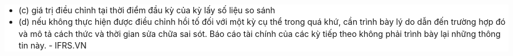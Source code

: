 - (c) giá trị điều chỉnh tại thời điểm đầu kỳ của kỳ lấy số liệu so sánh
- (d) nếu không thực hiện được điều chỉnh hồi tố đối với một kỳ cụ thể trong quá khứ, cần trình bày lý do dẫn đến trường hợp đó và mô tả cách thức và thời gian sửa chữa sai sót. Báo cáo tài chính của các kỳ tiếp theo không phải trình bày lại những thông tin này. - IFRS.VN